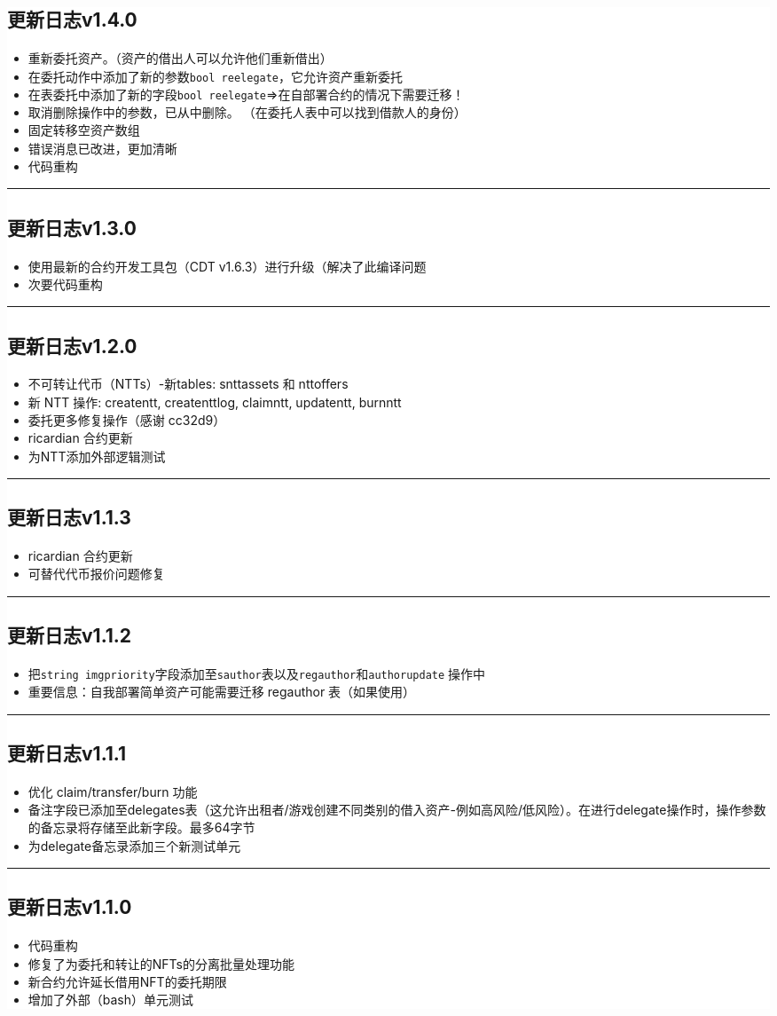 ## 更新日志v1.4.0
* 重新委托资产。（资产的借出人可以允许他们重新借出）
* 在委托动作中添加了新的参数`bool reelegate`，它允许资产重新委托
* 在表委托中添加了新的字段`bool reelegate`=>在自部署合约的情况下需要迁移！
* 取消删除操作中的参数，已从中删除。 （在委托人表中可以找到借款人的身份）
* 固定转移空资产数组
* 错误消息已改进，更加清晰
* 代码重构

---
## 更新日志v1.3.0
* 使用最新的合约开发工具包（CDT v1.6.3）进行升级（解决了此编译问题
* 次要代码重构

---
## 更新日志v1.2.0
* 不可转让代币（NTTs）-新tables: snttassets 和 nttoffers
* 新 NTT 操作: createntt, createnttlog, claimntt, updatentt, burnntt
* 委托更多修复操作（感谢 cc32d9）
* ricardian 合约更新
* 为NTT添加外部逻辑测试

---
## 更新日志v1.1.3
* ricardian 合约更新
* 可替代代币报价问题修复

---
## 更新日志v1.1.2
* 把`string imgpriority`字段添加至`sauthor`表以及`regauthor`和`authorupdate` 操作中
* 重要信息：自我部署简单资产可能需要迁移 regauthor 表（如果使用）

---
## 更新日志v1.1.1
* 优化 claim/transfer/burn 功能
* 备注字段已添加至delegates表（这允许出租者/游戏创建不同类别的借入资产-例如高风险/低风险）。在进行delegate操作时，操作参数的备忘录将存储至此新字段。最多64字节
* 为delegate备忘录添加三个新测试单元

---
## 更新日志v1.1.0
* 代码重构
* 修复了为委托和转让的NFTs的分离批量处理功能
* 新合约允许延长借用NFT的委托期限
* 增加了外部（bash）单元测试
